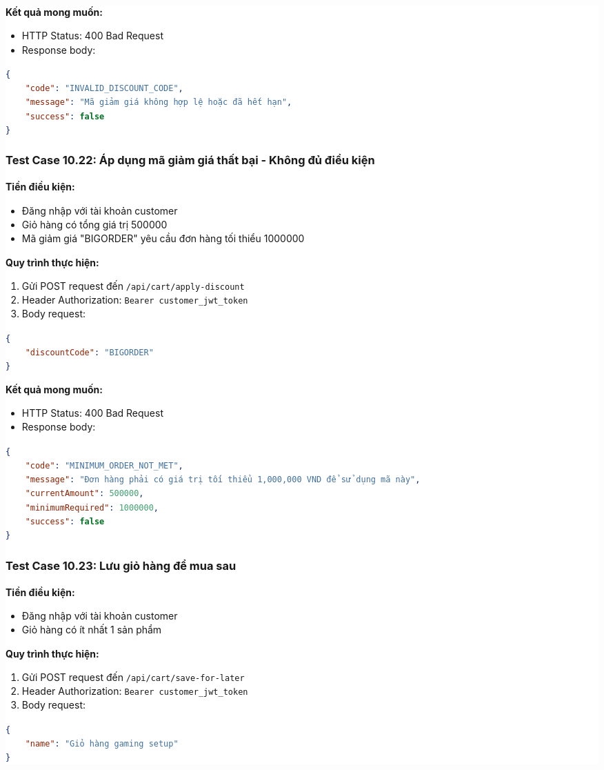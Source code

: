 **Kết quả mong muốn:**
- HTTP Status: 400 Bad Request
- Response body:
```json
{
    "code": "INVALID_DISCOUNT_CODE",
    "message": "Mã giảm giá không hợp lệ hoặc đã hết hạn",
    "success": false
}
```

### Test Case 10.22: Áp dụng mã giảm giá thất bại - Không đủ điều kiện
**Tiền điều kiện:**
- Đăng nhập với tài khoản customer
- Giỏ hàng có tổng giá trị 500000
- Mã giảm giá "BIGORDER" yêu cầu đơn hàng tối thiểu 1000000

**Quy trình thực hiện:**
1. Gửi POST request đến `/api/cart/apply-discount`
2. Header Authorization: `Bearer customer_jwt_token`
3. Body request:
```json
{
    "discountCode": "BIGORDER"
}
```

**Kết quả mong muốn:**
- HTTP Status: 400 Bad Request
- Response body:
```json
{
    "code": "MINIMUM_ORDER_NOT_MET",
    "message": "Đơn hàng phải có giá trị tối thiểu 1,000,000 VND để sử dụng mã này",
    "currentAmount": 500000,
    "minimumRequired": 1000000,
    "success": false
}
```

### Test Case 10.23: Lưu giỏ hàng để mua sau
**Tiền điều kiện:**
- Đăng nhập với tài khoản customer
- Giỏ hàng có ít nhất 1 sản phẩm

**Quy trình thực hiện:**
1. Gửi POST request đến `/api/cart/save-for-later`
2. Header Authorization: `Bearer customer_jwt_token`
3. Body request:
```json
{
    "name": "Giỏ hàng gaming setup"
}
```
